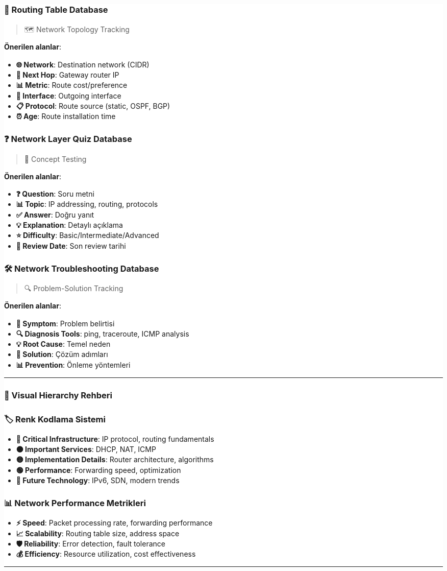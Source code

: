 ### 🧮 Routing Table Database

> 🗺️ Network Topology Tracking
> 

**Önerilen alanlar**:
- **🌐 Network**: Destination network (CIDR)
- **🚪 Next Hop**: Gateway router IP
- **📊 Metric**: Route cost/preference
- **🔧 Interface**: Outgoing interface
- **📋 Protocol**: Route source (static, OSPF, BGP)
- **⏰ Age**: Route installation time

### ❓ Network Layer Quiz Database

> 🧠 Concept Testing
> 

**Önerilen alanlar**:
- **❓ Question**: Soru metni
- **📊 Topic**: IP addressing, routing, protocols
- **✅ Answer**: Doğru yanıt
- **💡 Explanation**: Detaylı açıklama
- **⭐ Difficulty**: Basic/Intermediate/Advanced
- **🔄 Review Date**: Son review tarihi

### 🛠️ Network Troubleshooting Database

> 🔍 Problem-Solution Tracking
> 

**Önerilen alanlar**:
- **🚨 Symptom**: Problem belirtisi
- **🔍 Diagnosis Tools**: ping, traceroute, ICMP analysis
- **💡 Root Cause**: Temel neden
- **🔧 Solution**: Çözüm adımları
- **📊 Prevention**: Önleme yöntemleri

---

### 🎨 Visual Hierarchy Rehberi

### 🏷️ Renk Kodlama Sistemi

- **🔴 Critical Infrastructure**: IP protocol, routing fundamentals
- **🟠 Important Services**: DHCP, NAT, ICMP
- **🟡 Implementation Details**: Router architecture, algorithms
- **🟢 Performance**: Forwarding speed, optimization
- **🔵 Future Technology**: IPv6, SDN, modern trends

### 📊 Network Performance Metrikleri

- **⚡ Speed**: Packet processing rate, forwarding performance
- **📈 Scalability**: Routing table size, address space
- **🛡️ Reliability**: Error detection, fault tolerance
- **💰 Efficiency**: Resource utilization, cost effectiveness

---